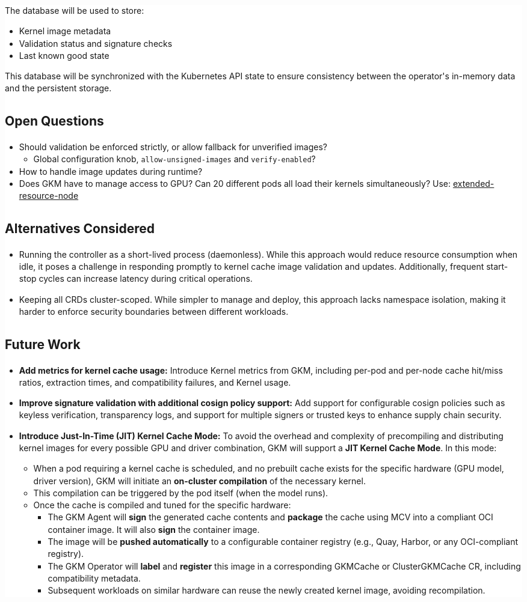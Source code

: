 The database will be used to store:

- Kernel image metadata
- Validation status and signature checks
- Last known good state

This database will be synchronized with the Kubernetes API state to ensure
consistency between the operator's in-memory data and the persistent storage.

## Open Questions

- Should validation be enforced strictly, or allow fallback for unverified
  images?
  - Global configuration knob, `allow-unsigned-images` and `verify-enabled`?
- How to handle image updates during runtime?
- Does GKM have to manage access to GPU? Can 20 different pods all load their
  kernels simultaneously? Use:
  [extended-resource-node](https://kubernetes.io/docs/tasks/administer-cluster/extended-resource-node/)

## Alternatives Considered

- Running the controller as a short-lived process (daemonless). While this
  approach would reduce resource consumption when idle, it poses a challenge
  in responding promptly to kernel cache image validation and updates.
  Additionally, frequent start-stop cycles can increase latency during critical
  operations.

- Keeping all CRDs cluster-scoped. While simpler to manage and deploy, this
  approach lacks namespace isolation, making it harder to enforce security
  boundaries between different workloads.

## Future Work

- **Add metrics for kernel cache usage:**
  Introduce Kernel metrics from GKM, including per-pod and per-node cache
  hit/miss ratios, extraction times, and compatibility failures, and Kernel
  usage.

- **Improve signature validation with additional cosign policy support:**
  Add support for configurable cosign policies such as keyless verification,
  transparency logs, and support for multiple signers or trusted keys to
  enhance supply chain security.

- **Introduce Just-In-Time (JIT) Kernel Cache Mode:**
  To avoid the overhead and complexity of precompiling and distributing
  kernel images for every possible GPU and driver combination, GKM will support
  a **JIT Kernel Cache Mode**. In this mode:

  - When a pod requiring a kernel cache is scheduled, and no prebuilt cache
    exists for the specific hardware (GPU model, driver version), GKM will
    initiate an **on-cluster compilation** of the necessary kernel.
  - This compilation can be triggered by the pod itself (when the model runs).
  - Once the cache is compiled and tuned for the specific hardware:
    - The GKM Agent will **sign** the generated cache contents and **package**
      the cache using MCV into a compliant OCI container image. It will also
      **sign** the container image.
    - The image will be **pushed automatically** to a configurable container
      registry (e.g., Quay, Harbor, or any OCI-compliant registry).
    - The GKM Operator will **label** and **register** this image in a
      corresponding GKMCache or ClusterGKMCache CR, including compatibility
      metadata.
    - Subsequent workloads on similar hardware can reuse the newly created
      kernel image, avoiding recompilation.
